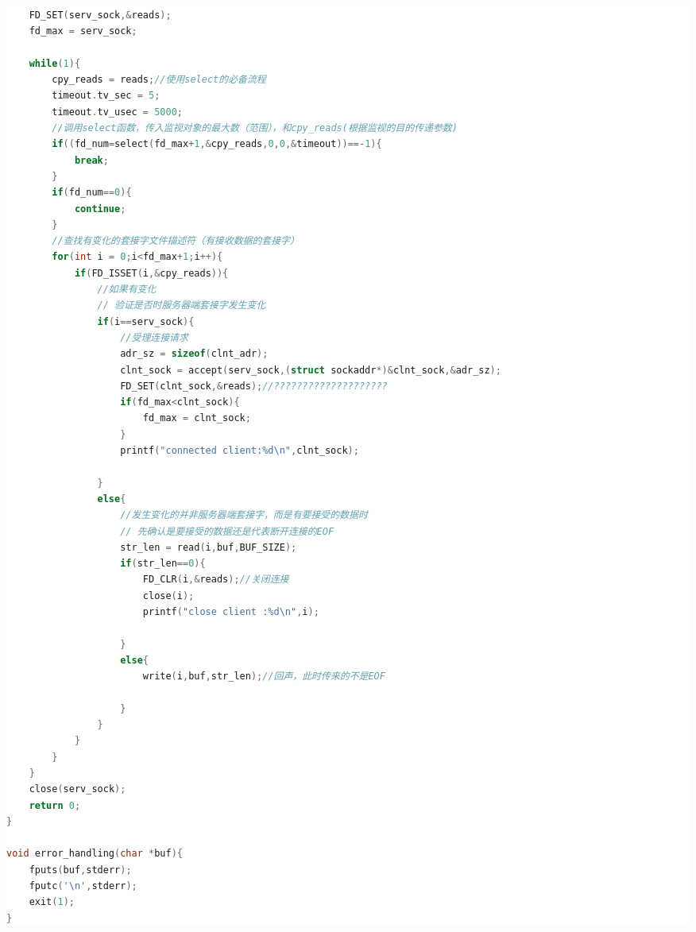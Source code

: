 ```c++
    FD_SET(serv_sock,&reads);
    fd_max = serv_sock;

    while(1){
        cpy_reads = reads;//使用select的必备流程
        timeout.tv_sec = 5;
        timeout.tv_usec = 5000;
        //调用select函数，传入监视对象的最大数（范围），和cpy_reads(根据监视的目的传递参数)
        if((fd_num=select(fd_max+1,&cpy_reads,0,0,&timeout))==-1){
            break;
        }
        if(fd_num==0){
            continue;
        }
        //查找有变化的套接字文件描述符（有接收数据的套接字）
        for(int i = 0;i<fd_max+1;i++){
            if(FD_ISSET(i,&cpy_reads)){
                //如果有变化
                // 验证是否时服务器端套接字发生变化
                if(i==serv_sock){
                    //受理连接请求
                    adr_sz = sizeof(clnt_adr);
                    clnt_sock = accept(serv_sock,(struct sockaddr*)&clnt_sock,&adr_sz);
                    FD_SET(clnt_sock,&reads);//????????????????????
                    if(fd_max<clnt_sock){
                        fd_max = clnt_sock;
                    }    
                    printf("connected client:%d\n",clnt_sock);

                }
                else{
                    //发生变化的并非服务器端套接字，而是有要接受的数据时
                    // 先确认是要接受的数据还是代表断开连接的EOF
                    str_len = read(i,buf,BUF_SIZE);
                    if(str_len==0){
                        FD_CLR(i,&reads);//关闭连接
                        close(i);
                        printf("close client :%d\n",i);

                    }
                    else{
                        write(i,buf,str_len);//回声，此时传来的不是EOF

                    }
                }
            }
        }
    }
    close(serv_sock);
    return 0;
}

void error_handling(char *buf){
    fputs(buf,stderr);
    fputc('\n',stderr);
    exit(1);
}
```

